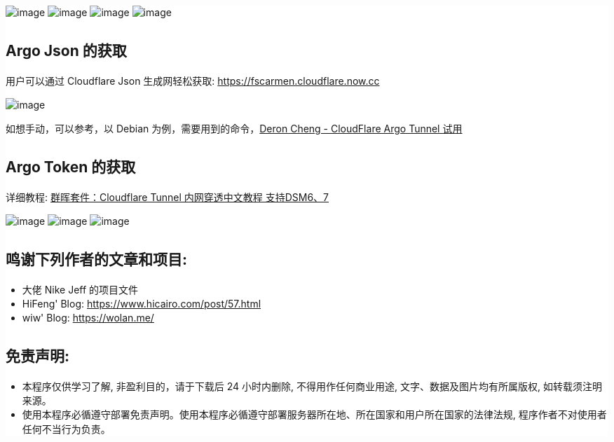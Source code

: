 <img width="1198" alt="image" src="https://user-images.githubusercontent.com/92626977/212642268-d72bdaf0-a9df-4727-b8d4-fc8b360ee507.png">

<img width="766" alt="image" src="https://user-images.githubusercontent.com/92626977/212643085-4a8b625c-e55e-405e-8d63-a9585f5940b1.png">

<img width="1198" alt="image" src="https://user-images.githubusercontent.com/92626977/213434139-252d8226-e29e-4c16-93d8-ec1ca8439a25.png">

<img width="812" alt="image" src="https://user-images.githubusercontent.com/92626977/216778002-a3361735-ccee-44fb-926d-1773dce62e00.png">


## Argo Json 的获取

用户可以通过 Cloudflare Json 生成网轻松获取: https://fscarmen.cloudflare.now.cc

![image](https://user-images.githubusercontent.com/62703343/224388718-6adf22d0-01d3-46a0-8063-bc0a2210795f.png)

如想手动，可以参考，以 Debian 为例，需要用到的命令，[Deron Cheng - CloudFlare Argo Tunnel 试用](https://zhengweidong.com/try-cloudflare-argo-tunnel)


## Argo Token 的获取

详细教程: [群晖套件：Cloudflare Tunnel 内网穿透中文教程 支持DSM6、7](https://imnks.com/5984.html)

<img width="1409" alt="image" src="https://user-images.githubusercontent.com/92626977/218253461-c079cddd-3f4c-4278-a109-95229f1eb299.png">

<img width="1619" alt="image" src="https://user-images.githubusercontent.com/92626977/218253838-aa73b63d-1e8a-430e-b601-0b88730d03b0.png">

<img width="1155" alt="image" src="https://user-images.githubusercontent.com/92626977/218253971-60f11bbf-9de9-4082-9e46-12cd2aad79a1.png">


## 鸣谢下列作者的文章和项目:
* 大佬 Nike Jeff 的项目文件
* HiFeng' Blog: https://www.hicairo.com/post/57.html  
* wiw' Blog: https://wolan.me/

## 免责声明:
* 本程序仅供学习了解, 非盈利目的，请于下载后 24 小时内删除, 不得用作任何商业用途, 文字、数据及图片均有所属版权, 如转载须注明来源。
* 使用本程序必循遵守部署免责声明。使用本程序必循遵守部署服务器所在地、所在国家和用户所在国家的法律法规, 程序作者不对使用者任何不当行为负责。